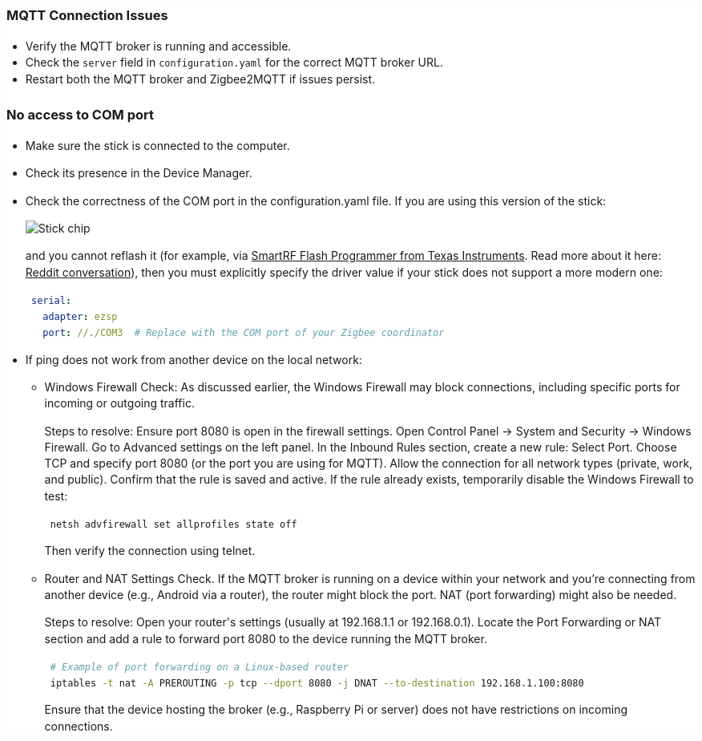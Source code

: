 ### MQTT Connection Issues
- Verify the MQTT broker is running and accessible.
- Check the `server` field in `configuration.yaml` for the correct MQTT broker URL.
- Restart both the MQTT broker and Zigbee2MQTT if issues persist.

### No access to COM port
- Make sure the stick is connected to the computer.
- Check its presence in the Device Manager.
- Check the correctness of the COM port in the configuration.yaml file. If you are using this version of the stick:
  
  <img src="images/Stick_chip.jpg" alt="Stick chip" style="height:300px;">
  
  and you cannot reflash it (for example, via [SmartRF Flash Programmer from Texas Instruments](https://www.ti.com/tool/FLASH-PROGRAMMER). Read more about it here: [Reddit conversation](https://www.reddit.com/r/sonoff/comments/x80mda/sonoff_zigbee_30_usb_dongle_plus_unable_to_flash/)), then you must explicitly specify the driver value if your stick does not support a more modern one:
  ```yaml
   serial:
     adapter: ezsp
     port: //./COM3  # Replace with the COM port of your Zigbee coordinator
   ```
- If ping does not work from another device on the local network:

   - Windows Firewall Check: As discussed earlier, the Windows Firewall may block connections, including specific ports for incoming or outgoing traffic.

     Steps to resolve: Ensure port 8080 is open in the firewall settings. Open Control Panel → System and Security → Windows Firewall. Go to Advanced settings on the left panel. In the Inbound Rules section, create a new rule: Select Port. Choose TCP and specify port 8080 (or the port you are using for MQTT). Allow the connection for all network types (private, work, and public). Confirm that the rule is saved and active. If the rule already exists, temporarily disable the Windows Firewall to test:
     ```bash
      netsh advfirewall set allprofiles state off
     ```
     Then verify the connection using telnet.
    
   - Router and NAT Settings Check. If the MQTT broker is running on a device within your network and you’re connecting from another device (e.g., Android via a router), the router might block the port. NAT (port forwarding) might also be needed.

     Steps to resolve: Open your router's settings (usually at 192.168.1.1 or 192.168.0.1). Locate the Port Forwarding or NAT section and add a rule to forward port 8080 to the device running the MQTT broker.
     ```bash
      # Example of port forwarding on a Linux-based router
      iptables -t nat -A PREROUTING -p tcp --dport 8080 -j DNAT --to-destination 192.168.1.100:8080
     ```
     Ensure that the device hosting the broker (e.g., Raspberry Pi or server) does not have restrictions on incoming connections.
